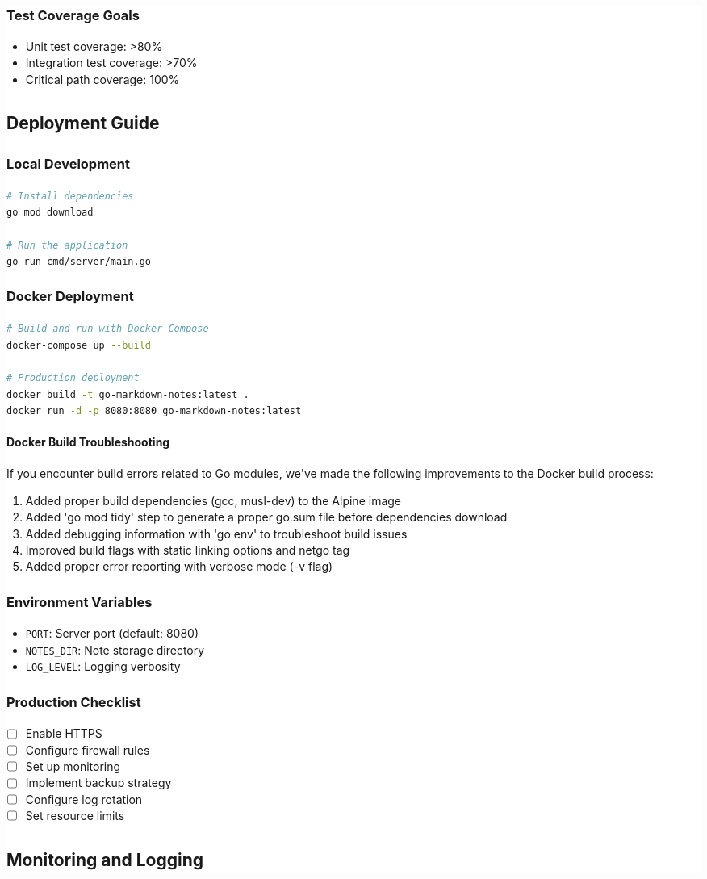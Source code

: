 ### Test Coverage Goals
- Unit test coverage: >80%
- Integration test coverage: >70%
- Critical path coverage: 100%

## Deployment Guide

### Local Development
```bash
# Install dependencies
go mod download

# Run the application
go run cmd/server/main.go
```

### Docker Deployment
```bash
# Build and run with Docker Compose
docker-compose up --build

# Production deployment
docker build -t go-markdown-notes:latest .
docker run -d -p 8080:8080 go-markdown-notes:latest
```

#### Docker Build Troubleshooting
If you encounter build errors related to Go modules, we've made the following improvements to the Docker build process:

1. Added proper build dependencies (gcc, musl-dev) to the Alpine image
2. Added 'go mod tidy' step to generate a proper go.sum file before dependencies download
3. Added debugging information with 'go env' to troubleshoot build issues
4. Improved build flags with static linking options and netgo tag
5. Added proper error reporting with verbose mode (-v flag)

### Environment Variables
- `PORT`: Server port (default: 8080)
- `NOTES_DIR`: Note storage directory
- `LOG_LEVEL`: Logging verbosity

### Production Checklist
- [ ] Enable HTTPS
- [ ] Configure firewall rules
- [ ] Set up monitoring
- [ ] Implement backup strategy
- [ ] Configure log rotation
- [ ] Set resource limits

## Monitoring and Logging
